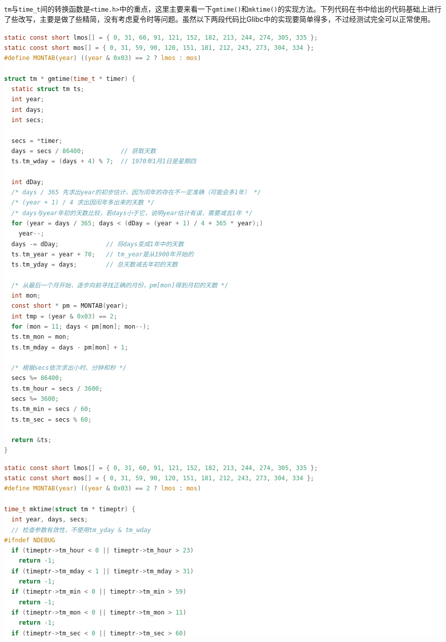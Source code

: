 `tm`与`time_t`间的转换函数是`<time.h>`中的重点，这里主要来看一下`gmtime()`和`mktime()`的实现方法。下列代码在书中给出的代码基础上进行了些改写，主要是做了些精简，没有考虑夏令时等问题。虽然以下两段代码比Glibc中的实现要简单得多，不过经测试完全可以正常使用。

``` C
static const short lmos[] = { 0, 31, 60, 91, 121, 152, 182, 213, 244, 274, 305, 335 };
static const short mos[] = { 0, 31, 59, 90, 120, 151, 181, 212, 243, 273, 304, 334 };
#define MONTAB(year) ((year & 0x03) == 2 ? lmos : mos)

struct tm * gmtime(time_t * timer) {
  static struct tm ts;
  int year;
  int days;
  int secs;

  secs = *timer;
  days = secs / 86400;          // 获取天数
  ts.tm_wday = (days + 4) % 7;  // 1970年1月1日是星期四

  int dDay;
  /* days / 365 先求出year的初步估计，因为闰年的存在不一定准确（可能会多1年） */
  /* (year + 1) / 4 求出因闰年多出来的天数 */
  /* days与year年初的天数比较，若days小于它，说明year估计有误，需要减去1年 */
  for (year = days / 365; days < (dDay = (year + 1) / 4 + 365 * year);)
    year--;
  days -= dDay;             // 将days变成1年中的天数
  ts.tm_year = year + 70;   // tm_year是从1900年开始的
  ts.tm_yday = days;        // 总天数减去年初的天数

  /* 从最后一个月开始，逐步向前寻找正确的月份，pm[mon]得到月初的天数 */
  int mon;
  const short * pm = MONTAB(year);
  int tmp = (year & 0x03) == 2;
  for (mon = 11; days < pm[mon]; mon--);
  ts.tm_mon = mon;
  ts.tm_mday = days - pm[mon] + 1;

  /* 根据secs依次求出小时、分钟和秒 */
  secs %= 86400;
  ts.tm_hour = secs / 3600;
  secs %= 3600;
  ts.tm_min = secs / 60;
  ts.tm_sec = secs % 60;

  return &ts;
}
```

``` C
static const short lmos[] = { 0, 31, 60, 91, 121, 152, 182, 213, 244, 274, 305, 335 };
static const short mos[] = { 0, 31, 59, 90, 120, 151, 181, 212, 243, 273, 304, 334 };
#define MONTAB(year) ((year & 0x03) == 2 ? lmos : mos)

time_t mktime(struct tm * timeptr) {
  int year, days, secs;
  // 检查参数有效性，不使用tm_yday & tm_wday
#ifndef NDEBUG
  if (timeptr->tm_hour < 0 || timeptr->tm_hour > 23)
    return -1;
  if (timeptr->tm_mday < 1 || timeptr->tm_mday > 31)
    return -1;
  if (timeptr->tm_min < 0 || timeptr->tm_min > 59)
    return -1;
  if (timeptr->tm_mon < 0 || timeptr->tm_mon > 11)
    return -1;
  if (timeptr->tm_sec < 0 || timeptr->tm_sec > 60)
```